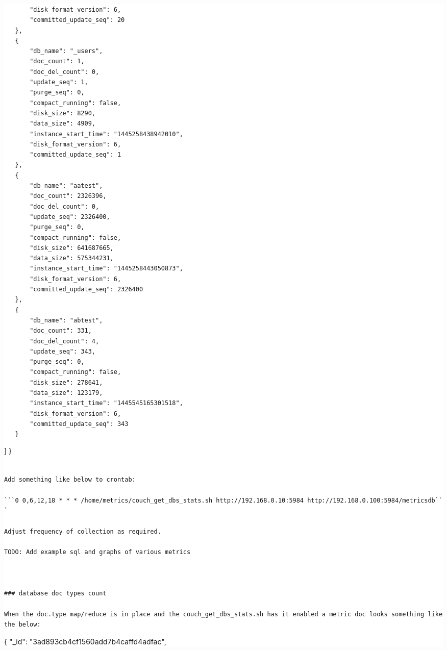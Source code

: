            "disk_format_version": 6,
           "committed_update_seq": 20
       },
       {
           "db_name": "_users",
           "doc_count": 1,
           "doc_del_count": 0,
           "update_seq": 1,
           "purge_seq": 0,
           "compact_running": false,
           "disk_size": 8290,
           "data_size": 4909,
           "instance_start_time": "1445258438942010",
           "disk_format_version": 6,
           "committed_update_seq": 1
       },
       {
           "db_name": "aatest",
           "doc_count": 2326396,
           "doc_del_count": 0,
           "update_seq": 2326400,
           "purge_seq": 0,
           "compact_running": false,
           "disk_size": 641687665,
           "data_size": 575344231,
           "instance_start_time": "1445258443050873",
           "disk_format_version": 6,
           "committed_update_seq": 2326400
       },
       {
           "db_name": "abtest",
           "doc_count": 331,
           "doc_del_count": 4,
           "update_seq": 343,
           "purge_seq": 0,
           "compact_running": false,
           "disk_size": 278641,
           "data_size": 123179,
           "instance_start_time": "1445545165301518",
           "disk_format_version": 6,
           "committed_update_seq": 343
       }
   ]
}
```

Add something like below to crontab:

```0 0,6,12,18 * * * /home/metrics/couch_get_dbs_stats.sh http://192.168.0.10:5984 http://192.168.0.100:5984/metricsdb```

Adjust frequency of collection as required.

TODO: Add example sql and graphs of various metrics



### database doc types count 

When the doc.type map/reduce is in place and the couch_get_dbs_stats.sh has it enabled a metric doc looks something like the below:

```
{
   "_id": "3ad893cb4cf1560add7b4caffd4adfac",